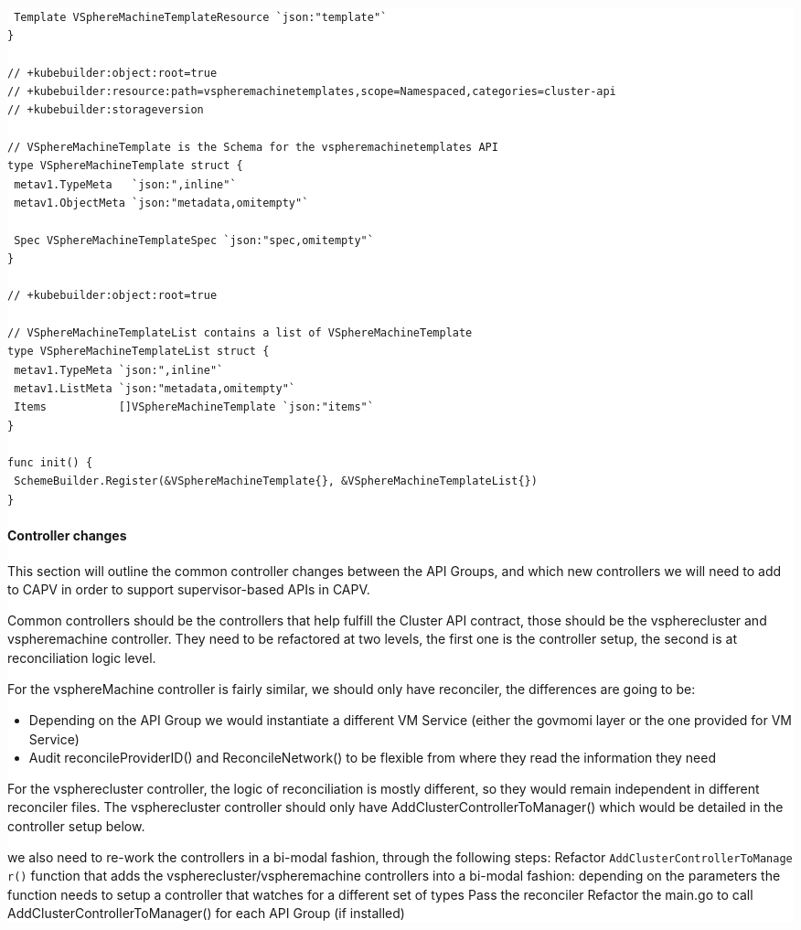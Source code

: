 ```golang
 Template VSphereMachineTemplateResource `json:"template"`
}

// +kubebuilder:object:root=true
// +kubebuilder:resource:path=vspheremachinetemplates,scope=Namespaced,categories=cluster-api
// +kubebuilder:storageversion

// VSphereMachineTemplate is the Schema for the vspheremachinetemplates API
type VSphereMachineTemplate struct {
 metav1.TypeMeta   `json:",inline"`
 metav1.ObjectMeta `json:"metadata,omitempty"`

 Spec VSphereMachineTemplateSpec `json:"spec,omitempty"`
}

// +kubebuilder:object:root=true

// VSphereMachineTemplateList contains a list of VSphereMachineTemplate
type VSphereMachineTemplateList struct {
 metav1.TypeMeta `json:",inline"`
 metav1.ListMeta `json:"metadata,omitempty"`
 Items           []VSphereMachineTemplate `json:"items"`
}

func init() {
 SchemeBuilder.Register(&VSphereMachineTemplate{}, &VSphereMachineTemplateList{})
}

```

#### Controller changes

This section will outline the common controller changes between the API Groups, and which new controllers we will need to add to CAPV in order to support supervisor-based APIs in CAPV.

Common controllers should be the controllers that help fulfill the Cluster API contract, those should be the vspherecluster and vspheremachine controller. They need to be refactored at two levels, the first one is the controller setup, the second is at reconciliation logic level.

For the vsphereMachine controller is fairly similar, we should only have reconciler, the differences are going to be:

- Depending on the API Group we would instantiate a different VM Service (either the govmomi layer or the one provided for VM Service)
- Audit reconcileProviderID() and ReconcileNetwork() to be flexible from where they read the information they need

For the vspherecluster controller, the logic of reconciliation is mostly different, so they would remain independent in different reconciler files. The vspherecluster controller should only have AddClusterControllerToManager() which would be detailed in the controller setup below.

we also need to re-work the controllers in a bi-modal fashion, through the following steps:
Refactor `AddClusterControllerToManager()` function that adds the vspherecluster/vspheremachine controllers into a bi-modal fashion: depending on the parameters the function needs to setup a controller that watches for a different set of types
Pass the reconciler
Refactor the main.go to call AddClusterControllerToManager() for each API Group (if installed)
